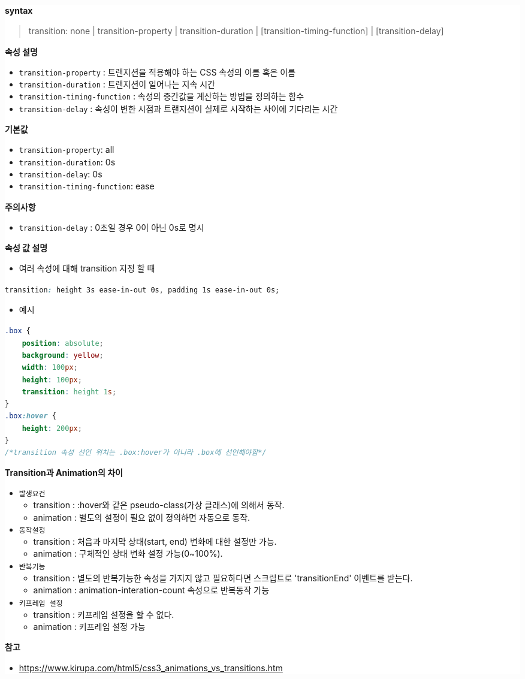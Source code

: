 **syntax**
> transition: none | transition-property | transition-duration | [transition-timing-function] | [transition-delay]

**속성 설명**
* `transition-property` : 트랜지션을 적용해야 하는 CSS 속성의 이름 혹은 이름
* `transition-duration` : 트랜지션이 일어나는 지속 시간
* `transition-timing-function` : 속성의 중간값을 계산하는 방법을 정의하는 함수
* `transition-delay` : 속성이 변한 시점과 트랜지션이 실제로 시작하는 사이에 기다리는 시간

**기본값**
* `transition-property`: all
* `transition-duration`: 0s
* `transition-delay`: 0s
* `transition-timing-function`: ease

**주의사항**
* `transition-delay` : 0초일 경우 0이 아닌 0s로 명시

**속성 값 설명**

- 여러 속성에 대해 transition 지정 할 때
```css
transition: height 3s ease-in-out 0s, padding 1s ease-in-out 0s;
```
- 예시
```css
.box {
    position: absolute;
    background: yellow;
    width: 100px;
    height: 100px;
    transition: height 1s;
}
.box:hover {
    height: 200px;
}
/*transition 속성 선언 위치는 .box:hover가 아니라 .box에 선언해야함*/
```
**Transition과 Animation의 차이**

* `발생요건`
  - transition : :hover와 같은 pseudo-class(가상 클래스)에 의해서 동작.
  - animation : 별도의 설정이 필요 없이 정의하면 자동으로 동작.
* `동작설정`
  - transition : 처음과 마지막 상태(start, end) 변화에 대한 설정만 가능.
  - animation : 구체적인 상태 변화 설정 가능(0~100%).
* `반복기능`
  - transition : 별도의 반복가능한 속성을 가지지 않고 필요하다면 스크립트로 'transitionEnd' 이벤트를 받는다.
  - animation : animation-interation-count 속성으로 반복동작 가능
* `키프레임 설정`
  - transition : 키프레임 설정을 할 수 없다.
  - animation : 키프레임 설정 가능

**참고**
+ <https://www.kirupa.com/html5/css3_animations_vs_transitions.htm>
